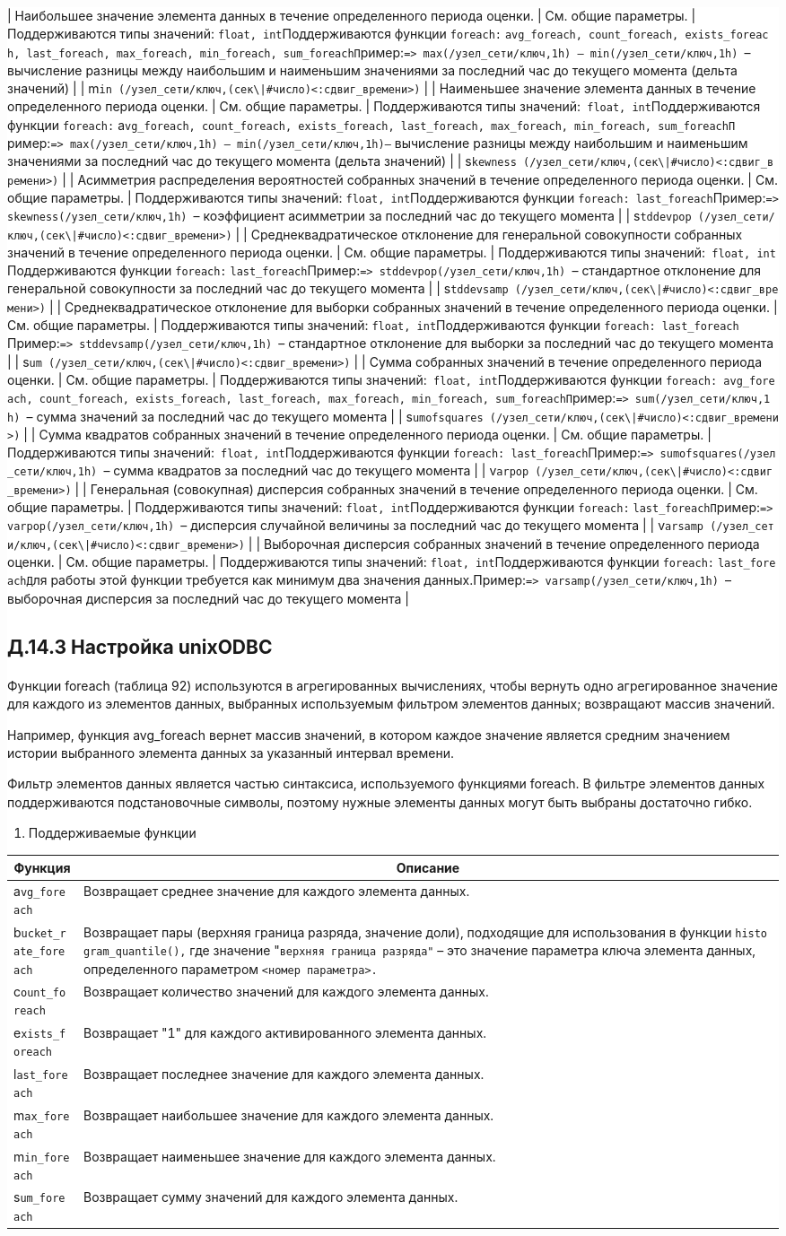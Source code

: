 | Наибольшее значение элемента данных в течение определенного периода оценки. | См. общие параметры. | Поддерживаются типы значений: `float, int`Поддерживаются функции `foreach:` `avg_foreach, count_foreach, exists_foreach, last_foreach, max_foreach, min_foreach, sum_foreachП`ример:`=> max(/узел_сети/ключ,1h) – min(/узел_сети/ключ,1h) `– вычисление разницы между наибольшим и наименьшим значениями за последний час до текущего момента (дельта значений) |
| m`in (/узел_сети/ключ,(сек\|#число)<:сдвиг_времени>)` |
| Наименьшее значение элемента данных в течение определенного периода оценки. | См. общие параметры. | Поддерживаются типы значений:` float, int`Поддерживаются функции `foreach:` a`vg_foreach, count_foreach, exists_foreach, last_foreach, max_foreach, min_foreach, sum_foreachП`ример:`=> max(/узел_сети/ключ,1h) – min(/узел_сети/ключ,1h)–` вычисление разницы между наибольшим и наименьшим значениями за последний час до текущего момента (дельта значений) |
| s`kewness (/узел_сети/ключ,(сек\|#число)<:сдвиг_времени>)` |
| Асимметрия распределения вероятностей собранных значений в течение определенного периода оценки. | См. общие параметры. | Поддерживаются типы значений: `float, int`Поддерживаются функции `foreach: last_foreach`Пример:`=> skewness(/узел_сети/ключ,1h) `– коэффициент асимметрии за последний час до текущего момента |
| s`tddevpop (/узел_сети/ключ,(сек\|#число)<:сдвиг_времени>)` |
| Среднеквадратическое отклонение для генеральной совокупности собранных значений в течение определенного периода оценки. | См. общие параметры. | Поддерживаются типы значений:` float, int`Поддерживаются функции `foreach:` `last_foreach`Пример:`=> stddevpop(/узел_сети/ключ,1h) `– стандартное отклонение для генеральной совокупности за последний час до текущего момента |
| s`tddevsamp (/узел_сети/ключ,(сек\|#число)<:сдвиг_времени>)` |
| Среднеквадратическое отклонение для выборки собранных значений в течение определенного периода оценки. | См. общие параметры. | Поддерживаются типы значений: `float, int`Поддерживаются функции `foreach: last_foreach`Пример:`=> stddevsamp(/узел_сети/ключ,1h) `– стандартное отклонение для выборки за последний час до текущего момента |
| s`um (/узел_сети/ключ,(сек\|#число)<:сдвиг_времени>)` |
| Сумма собранных значений в течение определенного периода оценки. | См. общие параметры. | Поддерживаются типы значений:` float, int`Поддерживаются функции `foreach: avg_foreach, count_foreach, exists_foreach, last_foreach, max_foreach, min_foreach, sum_foreachП`ример:`=> sum(/узел_сети/ключ,1h) `– сумма значений за последний час до текущего момента |
| s`umofsquares (/узел_сети/ключ,(сек\|#число)<:сдвиг_времени>)` |
| Сумма квадратов собранных значений в течение определенного периода оценки. | См. общие параметры. | Поддерживаются типы значений:` float, int`Поддерживаются функции `foreach: last_foreach`Пример:`=> sumofsquares(/узел_сети/ключ,1h) `– сумма квадратов за последний час до текущего момента |
| v`arpop (/узел_сети/ключ,(сек\|#число)<:сдвиг_времени>)` |
| Генеральная (совокупная) дисперсия собранных значений в течение определенного периода оценки. | См. общие параметры. | Поддерживаются типы значений: `float, int`Поддерживаются функции `foreach:` `last_foreachП`ример:`=> varpop(/узел_сети/ключ,1h) `– дисперсия случайной величины за последний час до текущего момента |
| v`arsamp (/узел_сети/ключ,(сек\|#число)<:сдвиг_времени>)` |
| Выборочная дисперсия собранных значений в течение определенного периода оценки. | См. общие параметры. | Поддерживаются типы значений: `float, int`Поддерживаются функции `foreach:` `last_foreachД`ля работы этой функции требуется как минимум два значения данных.Пример:`=> varsamp(/узел_сети/ключ,1h) `– выборочная дисперсия за последний час до текущего момента |

## Д.14.3 Настройка unixODBC

Функции foreach (таблица 92) используются в агрегированных вычислениях, чтобы вернуть одно агрегированное значение для каждого из элементов данных, выбранных используемым фильтром элементов данных; возвращают массив значений.

Например, функция avg_foreach вернет массив значений, в котором каждое значение является средним значением истории выбранного элемента данных за указанный интервал времени.

Фильтр элементов данных является частью синтаксиса, используемого функциями foreach. В фильтре элементов данных поддерживаются подстановочные символы, поэтому нужные элементы данных могут быть выбраны достаточно гибко.

1. Поддерживаемые функции

| Функция | Описание |
| --- | --- |
| a`vg_foreach` | Возвращает среднее значение для каждого элемента данных. |
| b`ucket_rate_foreach` | Возвращает пары (верхняя граница разряда, значение доли), подходящие для использования в функции `histogram_quantile(),` где значение "`верхняя граница разряда"` – это значение параметра ключа элемента данных, определенного параметром `<номер параметра>.` |
| c`ount_foreach` | Возвращает количество значений для каждого элемента данных. |
| e`xists_foreach` | Возвращает "1" для каждого активированного элемента данных. |
| l`ast_foreach` | Возвращает последнее значение для каждого элемента данных. |
| m`ax_foreach` | Возвращает наибольшее значение для каждого элемента данных. |
| m`in_foreach` | Возвращает наименьшее значение для каждого элемента данных. |
| s`um_foreach` | Возвращает сумму значений для каждого элемента данных. |
